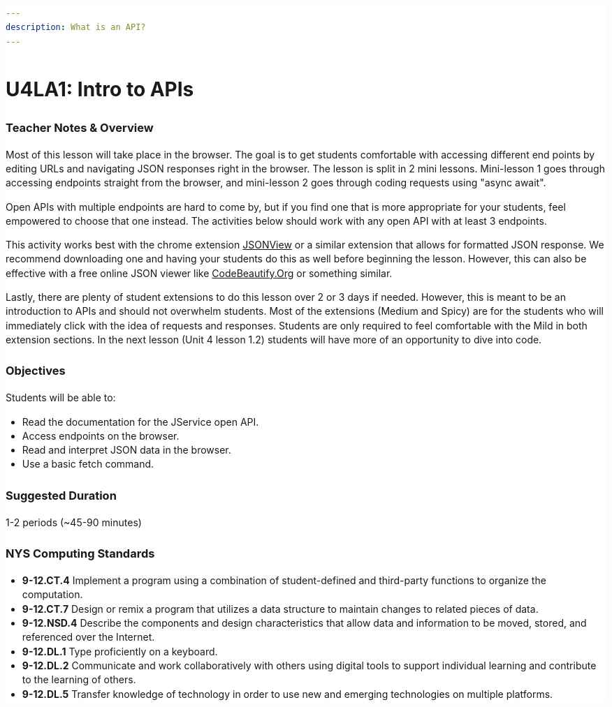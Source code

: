 ```yaml
---
description: What is an API?
---
```


# U4LA1: Intro to APIs

### Teacher Notes & Overview

Most of this lesson will take place in the browser. The goal is to get students comfortable with accessing different end points by editing URLs and navigating JSON responses right in the browser. The lesson is split in 2 mini lessons. Mini-lesson 1 goes through accessing endpoints straight from the browser, and mini-lesson 2 goes through coding requests using "async await".

Open APIs with multiple endpoints are hard to come by, but if you find one that is more appropriate for your students, feel empowered to choose that one instead. The activities below should work with any open API with at least 3 endpoints.

This activity works best with the chrome extension [JSONView](https://chrome.google.com/webstore/detail/jsonview/gmegofmjomhknnokphhckolhcffdaihd?hl=en) or a similar extension that allows for formatted JSON response. We recommend downloading one and having your students do this as well before beginning the lesson. However, this can also be effective with a free online JSON viewer like [CodeBeautify.Org](https://codebeautify.org/jsonviewer) or something similar.

Lastly, there are plenty of student extensions to do this lesson over 2 or 3 days if needed. However, this is meant to be an introduction to APIs and should not overwhelm students. Most of the extensions (Medium and Spicy) are for the students who will immediately click with the idea of requests and responses. Students are only required to feel comfortable with the Mild in both extension sections. In the next lesson (Unit 4 lesson 1.2) students will have more of an opportunity to dive into code.

### Objectives

Students will be able to:

* Read the documentation for the JService open API.
* Access endpoints on the browser.
* Read and interpret JSON data in the browser.
* Use a basic fetch command.

### Suggested Duration

1-2 periods (\~45-90 minutes)

### NYS Computing Standards

* **9-12.CT.4** Implement a program using a combination of student-defined and third-party functions to organize the computation.
* **9-12.CT.7** Design or remix a program that utilizes a data structure to maintain changes to related pieces of data.
* **9-12.NSD.4** Describe the components and design characteristics that allow data and information to be moved, stored, and referenced over the Internet.
* **9-12.DL.1** Type proficiently on a keyboard.
* **9-12.DL.2** Communicate and work collaboratively with others using digital tools to support individual learning and contribute to the learning of others.
* **9-12.DL.5** Transfer knowledge of technology in order to use new and emerging technologies on multiple platforms.
